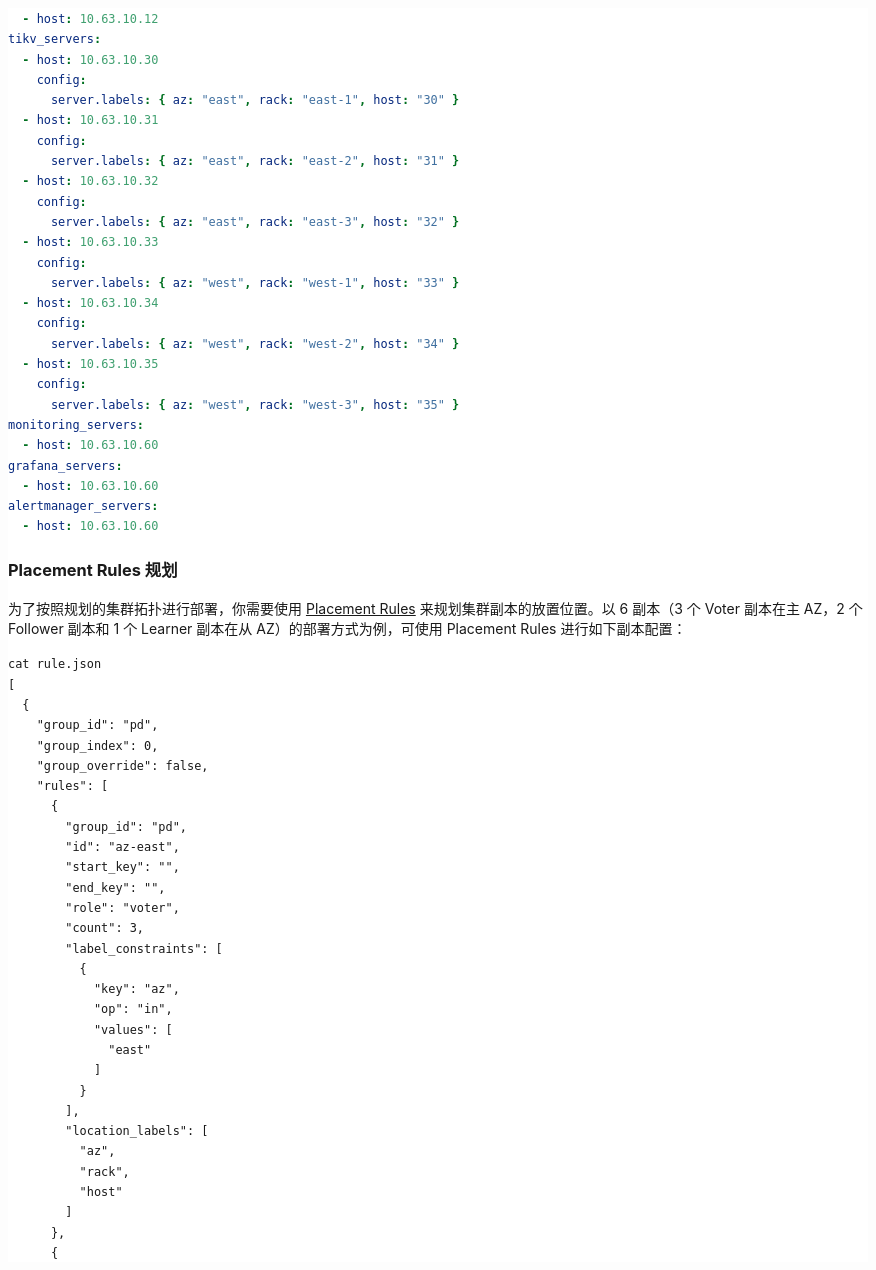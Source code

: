 ```yaml
  - host: 10.63.10.12
tikv_servers:
  - host: 10.63.10.30
    config:
      server.labels: { az: "east", rack: "east-1", host: "30" }
  - host: 10.63.10.31
    config:
      server.labels: { az: "east", rack: "east-2", host: "31" }
  - host: 10.63.10.32
    config:
      server.labels: { az: "east", rack: "east-3", host: "32" }
  - host: 10.63.10.33
    config:
      server.labels: { az: "west", rack: "west-1", host: "33" }
  - host: 10.63.10.34
    config:
      server.labels: { az: "west", rack: "west-2", host: "34" }
  - host: 10.63.10.35
    config:
      server.labels: { az: "west", rack: "west-3", host: "35" }
monitoring_servers:
  - host: 10.63.10.60
grafana_servers:
  - host: 10.63.10.60
alertmanager_servers:
  - host: 10.63.10.60
```

### Placement Rules 规划

为了按照规划的集群拓扑进行部署，你需要使用 [Placement Rules](/configure-placement-rules.md) 来规划集群副本的放置位置。以 6 副本（3 个 Voter 副本在主 AZ，2 个 Follower 副本和 1 个 Learner 副本在从 AZ）的部署方式为例，可使用 Placement Rules 进行如下副本配置：

```
cat rule.json
[
  {
    "group_id": "pd",
    "group_index": 0,
    "group_override": false,
    "rules": [
      {
        "group_id": "pd",
        "id": "az-east",
        "start_key": "",
        "end_key": "",
        "role": "voter",
        "count": 3,
        "label_constraints": [
          {
            "key": "az",
            "op": "in",
            "values": [
              "east"
            ]
          }
        ],
        "location_labels": [
          "az",
          "rack",
          "host"
        ]
      },
      {
```